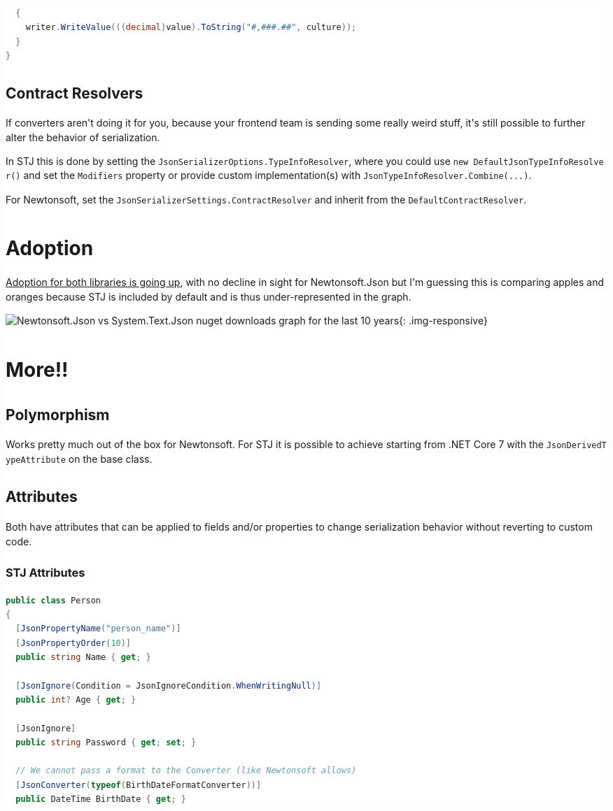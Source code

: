 ```csharp
  {
    writer.WriteValue(((decimal)value).ToString("#,###.##", culture));
  }
}
```


## Contract Resolvers

If converters aren't doing it for you, because your frontend team is sending some
really weird stuff, it's still possible to further alter the behavior of serialization.

In STJ this is done by setting the `JsonSerializerOptions.TypeInfoResolver`, where you
could use `new DefaultJsonTypeInfoResolver()` and set the `Modifiers` property or provide
custom implementation(s) with `JsonTypeInfoResolver.Combine(...)`.

For Newtonsoft, set the `JsonSerializerSettings.ContractResolver` and inherit from
the `DefaultContractResolver`.


# Adoption

[Adoption for both libraries is going up](https://nugettrends.com/packages?ids=System.Text.Json&ids=Newtonsoft.Json&months=120), with no decline in sight for Newtonsoft.Json
but I'm guessing this is comparing apples and oranges because STJ is included by default
and is thus under-represented in the graph.

![Newtonsoft.Json vs System.Text.Json nuget downloads graph for the last 10 years](/assets/blog-images/dotnet-json-trend.png "Nuget downloads comparison"){: .img-responsive}


# More!!

## Polymorphism

Works pretty much out of the box for Newtonsoft.
For STJ it is possible to achieve starting from .NET Core 7
with the `JsonDerivedTypeAttribute` on the base class.

## Attributes

Both have attributes that can be applied to fields and/or
properties to change serialization behavior without reverting
to custom code.

### STJ Attributes

```csharp
public class Person
{
  [JsonPropertyName("person_name")]
  [JsonPropertyOrder(10)]
  public string Name { get; }

  [JsonIgnore(Condition = JsonIgnoreCondition.WhenWritingNull)]
  public int? Age { get; }

  [JsonIgnore]
  public string Password { get; set; }

  // We cannot pass a format to the Converter (like Newtonsoft allows)
  [JsonConverter(typeof(BirthDateFormatConverter))]
  public DateTime BirthDate { get; }

```